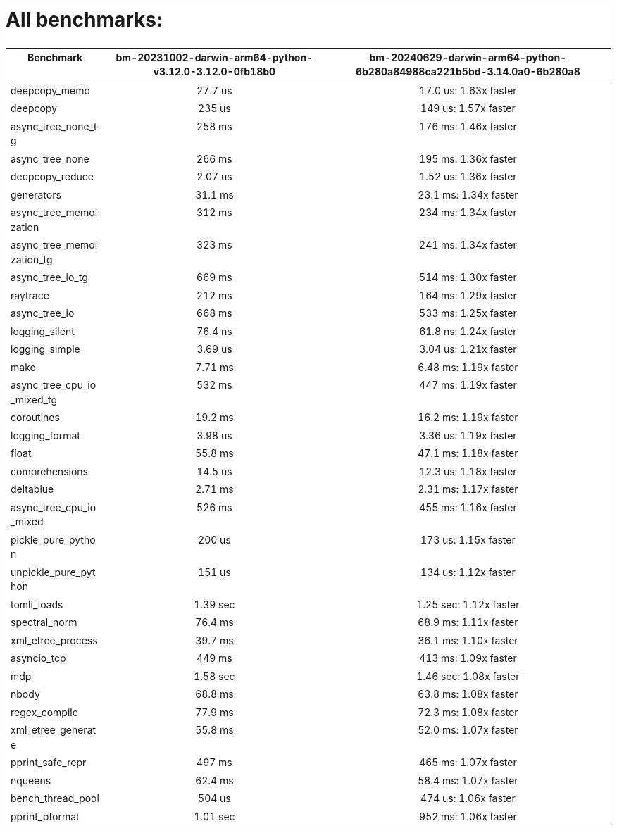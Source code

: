 All benchmarks:
===============

| Benchmark                  | bm-20231002-darwin-arm64-python-v3.12.0-3.12.0-0fb18b0 | bm-20240629-darwin-arm64-python-6b280a84988ca221b5bd-3.14.0a0-6b280a8 |
|----------------------------|:------------------------------------------------------:|:---------------------------------------------------------------------:|
| deepcopy_memo              | 27.7 us                                                | 17.0 us: 1.63x faster                                                 |
| deepcopy                   | 235 us                                                 | 149 us: 1.57x faster                                                  |
| async_tree_none_tg         | 258 ms                                                 | 176 ms: 1.46x faster                                                  |
| async_tree_none            | 266 ms                                                 | 195 ms: 1.36x faster                                                  |
| deepcopy_reduce            | 2.07 us                                                | 1.52 us: 1.36x faster                                                 |
| generators                 | 31.1 ms                                                | 23.1 ms: 1.34x faster                                                 |
| async_tree_memoization     | 312 ms                                                 | 234 ms: 1.34x faster                                                  |
| async_tree_memoization_tg  | 323 ms                                                 | 241 ms: 1.34x faster                                                  |
| async_tree_io_tg           | 669 ms                                                 | 514 ms: 1.30x faster                                                  |
| raytrace                   | 212 ms                                                 | 164 ms: 1.29x faster                                                  |
| async_tree_io              | 668 ms                                                 | 533 ms: 1.25x faster                                                  |
| logging_silent             | 76.4 ns                                                | 61.8 ns: 1.24x faster                                                 |
| logging_simple             | 3.69 us                                                | 3.04 us: 1.21x faster                                                 |
| mako                       | 7.71 ms                                                | 6.48 ms: 1.19x faster                                                 |
| async_tree_cpu_io_mixed_tg | 532 ms                                                 | 447 ms: 1.19x faster                                                  |
| coroutines                 | 19.2 ms                                                | 16.2 ms: 1.19x faster                                                 |
| logging_format             | 3.98 us                                                | 3.36 us: 1.19x faster                                                 |
| float                      | 55.8 ms                                                | 47.1 ms: 1.18x faster                                                 |
| comprehensions             | 14.5 us                                                | 12.3 us: 1.18x faster                                                 |
| deltablue                  | 2.71 ms                                                | 2.31 ms: 1.17x faster                                                 |
| async_tree_cpu_io_mixed    | 526 ms                                                 | 455 ms: 1.16x faster                                                  |
| pickle_pure_python         | 200 us                                                 | 173 us: 1.15x faster                                                  |
| unpickle_pure_python       | 151 us                                                 | 134 us: 1.12x faster                                                  |
| tomli_loads                | 1.39 sec                                               | 1.25 sec: 1.12x faster                                                |
| spectral_norm              | 76.4 ms                                                | 68.9 ms: 1.11x faster                                                 |
| xml_etree_process          | 39.7 ms                                                | 36.1 ms: 1.10x faster                                                 |
| asyncio_tcp                | 449 ms                                                 | 413 ms: 1.09x faster                                                  |
| mdp                        | 1.58 sec                                               | 1.46 sec: 1.08x faster                                                |
| nbody                      | 68.8 ms                                                | 63.8 ms: 1.08x faster                                                 |
| regex_compile              | 77.9 ms                                                | 72.3 ms: 1.08x faster                                                 |
| xml_etree_generate         | 55.8 ms                                                | 52.0 ms: 1.07x faster                                                 |
| pprint_safe_repr           | 497 ms                                                 | 465 ms: 1.07x faster                                                  |
| nqueens                    | 62.4 ms                                                | 58.4 ms: 1.07x faster                                                 |
| bench_thread_pool          | 504 us                                                 | 474 us: 1.06x faster                                                  |
| pprint_pformat             | 1.01 sec                                               | 952 ms: 1.06x faster                                                  |